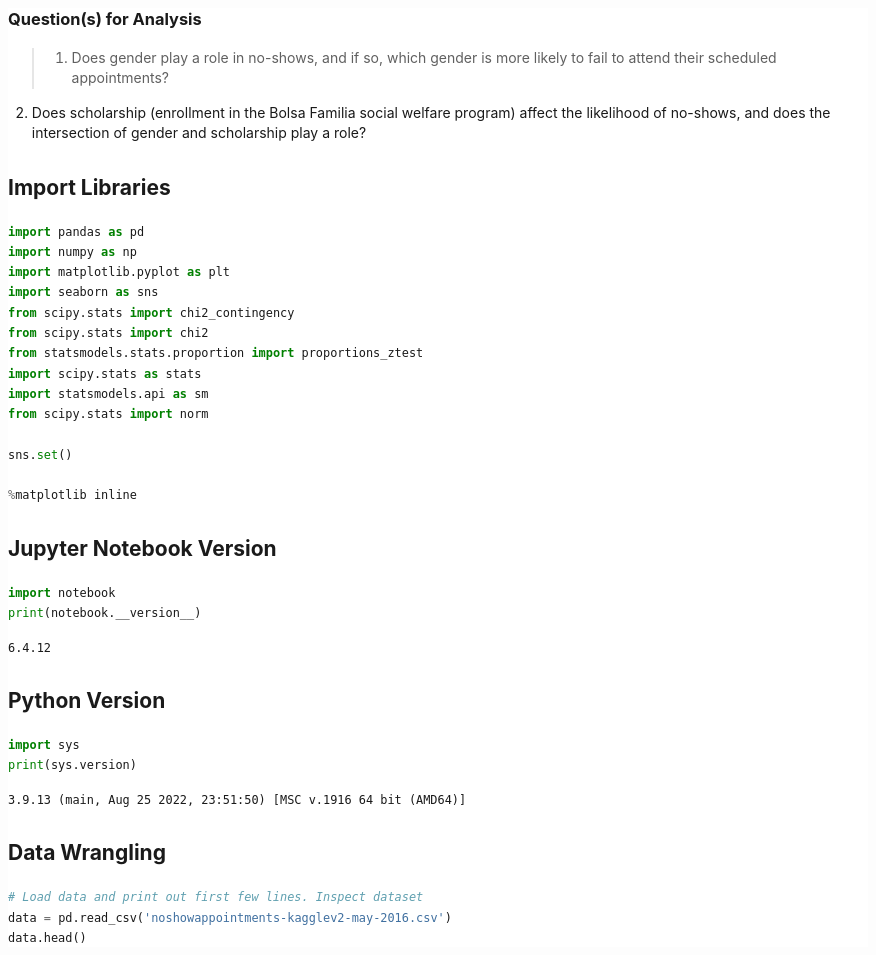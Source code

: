 ### Question(s) for Analysis

> 1. Does gender play a role in no-shows, and if so, which gender is more likely to fail to attend their scheduled appointments?
2. Does scholarship (enrollment in the Bolsa Familia social welfare program) affect the likelihood of no-shows, and does the intersection of gender and scholarship play a role?

## Import Libraries


```python
import pandas as pd
import numpy as np
import matplotlib.pyplot as plt
import seaborn as sns
from scipy.stats import chi2_contingency
from scipy.stats import chi2
from statsmodels.stats.proportion import proportions_ztest
import scipy.stats as stats
import statsmodels.api as sm
from scipy.stats import norm

sns.set()

%matplotlib inline
```

## Jupyter Notebook Version


```python
import notebook
print(notebook.__version__)
```

    6.4.12
    

## Python Version


```python
import sys
print(sys.version)
```

    3.9.13 (main, Aug 25 2022, 23:51:50) [MSC v.1916 64 bit (AMD64)]
    

<a id='wrangling'></a>
## Data Wrangling


```python
# Load data and print out first few lines. Inspect dataset
data = pd.read_csv('noshowappointments-kagglev2-may-2016.csv')
data.head()
```
